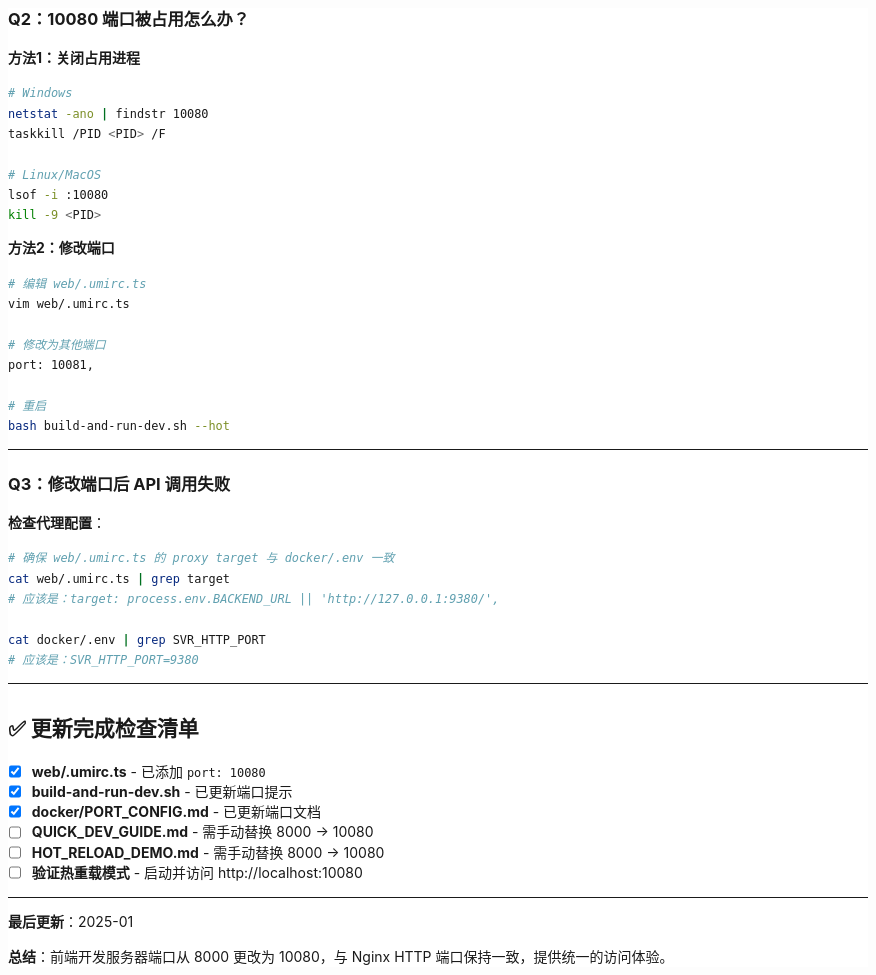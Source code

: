
### Q2：10080 端口被占用怎么办？

**方法1：关闭占用进程**
```bash
# Windows
netstat -ano | findstr 10080
taskkill /PID <PID> /F

# Linux/MacOS
lsof -i :10080
kill -9 <PID>
```

**方法2：修改端口**
```bash
# 编辑 web/.umirc.ts
vim web/.umirc.ts

# 修改为其他端口
port: 10081,

# 重启
bash build-and-run-dev.sh --hot
```

---

### Q3：修改端口后 API 调用失败

**检查代理配置**：
```bash
# 确保 web/.umirc.ts 的 proxy target 与 docker/.env 一致
cat web/.umirc.ts | grep target
# 应该是：target: process.env.BACKEND_URL || 'http://127.0.0.1:9380/',

cat docker/.env | grep SVR_HTTP_PORT
# 应该是：SVR_HTTP_PORT=9380
```

---

## ✅ 更新完成检查清单

- [x] **web/.umirc.ts** - 已添加 `port: 10080`
- [x] **build-and-run-dev.sh** - 已更新端口提示
- [x] **docker/PORT_CONFIG.md** - 已更新端口文档
- [ ] **QUICK_DEV_GUIDE.md** - 需手动替换 8000 → 10080
- [ ] **HOT_RELOAD_DEMO.md** - 需手动替换 8000 → 10080
- [ ] **验证热重载模式** - 启动并访问 http://localhost:10080

---

**最后更新**：2025-01

**总结**：前端开发服务器端口从 8000 更改为 10080，与 Nginx HTTP 端口保持一致，提供统一的访问体验。
